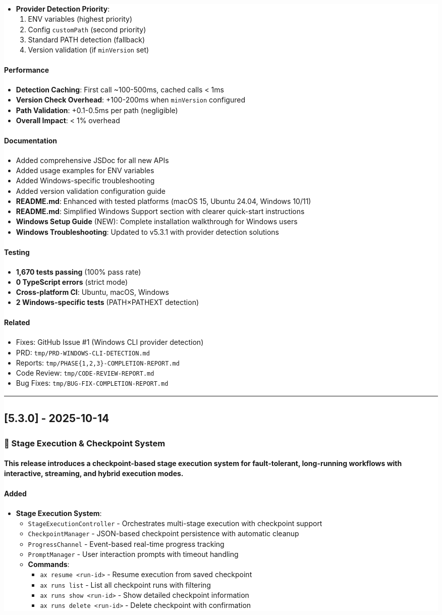 - **Provider Detection Priority**:
  1. ENV variables (highest priority)
  2. Config `customPath` (second priority)
  3. Standard PATH detection (fallback)
  4. Version validation (if `minVersion` set)

#### Performance

- **Detection Caching**: First call ~100-500ms, cached calls < 1ms
- **Version Check Overhead**: +100-200ms when `minVersion` configured
- **Path Validation**: +0.1-0.5ms per path (negligible)
- **Overall Impact**: < 1% overhead

#### Documentation

- Added comprehensive JSDoc for all new APIs
- Added usage examples for ENV variables
- Added Windows-specific troubleshooting
- Added version validation configuration guide
- **README.md**: Enhanced with tested platforms (macOS 15, Ubuntu 24.04, Windows 10/11)
- **README.md**: Simplified Windows Support section with clearer quick-start instructions
- **Windows Setup Guide** (NEW): Complete installation walkthrough for Windows users
- **Windows Troubleshooting**: Updated to v5.3.1 with provider detection solutions

#### Testing

- **1,670 tests passing** (100% pass rate)
- **0 TypeScript errors** (strict mode)
- **Cross-platform CI**: Ubuntu, macOS, Windows
- **2 Windows-specific tests** (PATH×PATHEXT detection)

#### Related

- Fixes: GitHub Issue #1 (Windows CLI provider detection)
- PRD: `tmp/PRD-WINDOWS-CLI-DETECTION.md`
- Reports: `tmp/PHASE{1,2,3}-COMPLETION-REPORT.md`
- Code Review: `tmp/CODE-REVIEW-REPORT.md`
- Bug Fixes: `tmp/BUG-FIX-COMPLETION-REPORT.md`

---

## [5.3.0] - 2025-10-14

### 🚀 Stage Execution & Checkpoint System

**This release introduces a checkpoint-based stage execution system for fault-tolerant, long-running workflows with interactive, streaming, and hybrid execution modes.**

#### Added

- **Stage Execution System**:
  - `StageExecutionController` - Orchestrates multi-stage execution with checkpoint support
  - `CheckpointManager` - JSON-based checkpoint persistence with automatic cleanup
  - `ProgressChannel` - Event-based real-time progress tracking
  - `PromptManager` - User interaction prompts with timeout handling
  - **Commands**:
    - `ax resume <run-id>` - Resume execution from saved checkpoint
    - `ax runs list` - List all checkpoint runs with filtering
    - `ax runs show <run-id>` - Show detailed checkpoint information
    - `ax runs delete <run-id>` - Delete checkpoint with confirmation
